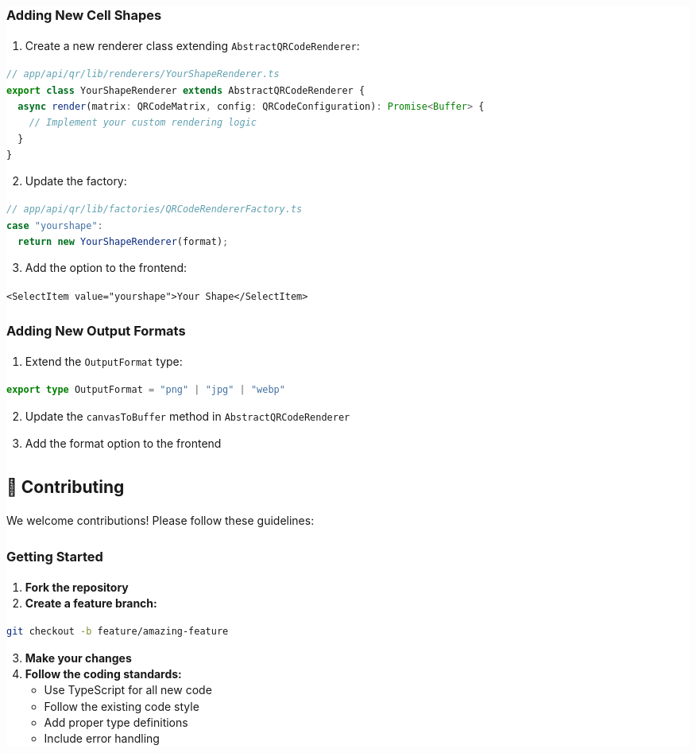 ### Adding New Cell Shapes

1. Create a new renderer class extending `AbstractQRCodeRenderer`:

```typescript
// app/api/qr/lib/renderers/YourShapeRenderer.ts
export class YourShapeRenderer extends AbstractQRCodeRenderer {
  async render(matrix: QRCodeMatrix, config: QRCodeConfiguration): Promise<Buffer> {
    // Implement your custom rendering logic
  }
}
```

2. Update the factory:

```typescript
// app/api/qr/lib/factories/QRCodeRendererFactory.ts
case "yourshape":
  return new YourShapeRenderer(format);
```

3. Add the option to the frontend:

```tsx
<SelectItem value="yourshape">Your Shape</SelectItem>
```

### Adding New Output Formats

1. Extend the `OutputFormat` type:

```typescript
export type OutputFormat = "png" | "jpg" | "webp"
```

2. Update the `canvasToBuffer` method in `AbstractQRCodeRenderer`

3. Add the format option to the frontend

## 🤝 Contributing

We welcome contributions! Please follow these guidelines:

### Getting Started

1. **Fork the repository**
2. **Create a feature branch:**
```bash
git checkout -b feature/amazing-feature
```

3. **Make your changes**
4. **Follow the coding standards:**
   - Use TypeScript for all new code
   - Follow the existing code style
   - Add proper type definitions
   - Include error handling
